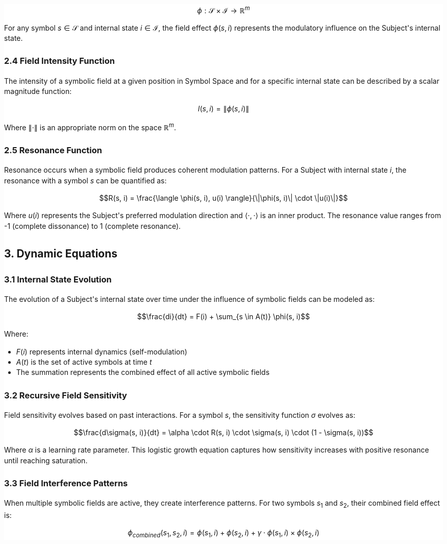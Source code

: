 $$\phi: \mathcal{S} \times \mathcal{I} \rightarrow \mathbb{R}^m$$

For any symbol $s \in \mathcal{S}$ and internal state $i \in \mathcal{I}$, the field effect $\phi(s, i)$ represents the modulatory influence on the Subject's internal state.

### 2.4 Field Intensity Function

The intensity of a symbolic field at a given position in Symbol Space and for a specific internal state can be described by a scalar magnitude function:

$$I(s, i) = \|\phi(s, i)\|$$

Where $\|\cdot\|$ is an appropriate norm on the space $\mathbb{R}^m$.

### 2.5 Resonance Function

Resonance occurs when a symbolic field produces coherent modulation patterns. For a Subject with internal state $i$, the resonance with a symbol $s$ can be quantified as:

$$R(s, i) = \frac{\langle \phi(s, i), u(i) \rangle}{\|\phi(s, i)\| \cdot \|u(i)\|}$$

Where $u(i)$ represents the Subject's preferred modulation direction and $\langle \cdot, \cdot \rangle$ is an inner product. The resonance value ranges from -1 (complete dissonance) to 1 (complete resonance).

## 3. Dynamic Equations

### 3.1 Internal State Evolution

The evolution of a Subject's internal state over time under the influence of symbolic fields can be modeled as:

$$\frac{di}{dt} = F(i) + \sum_{s \in A(t)} \phi(s, i)$$

Where:
- $F(i)$ represents internal dynamics (self-modulation)
- $A(t)$ is the set of active symbols at time $t$
- The summation represents the combined effect of all active symbolic fields

### 3.2 Recursive Field Sensitivity

Field sensitivity evolves based on past interactions. For a symbol $s$, the sensitivity function $\sigma$ evolves as:

$$\frac{d\sigma(s, i)}{dt} = \alpha \cdot R(s, i) \cdot \sigma(s, i) \cdot (1 - \sigma(s, i))$$

Where $\alpha$ is a learning rate parameter. This logistic growth equation captures how sensitivity increases with positive resonance until reaching saturation.

### 3.3 Field Interference Patterns

When multiple symbolic fields are active, they create interference patterns. For two symbols $s_1$ and $s_2$, their combined field effect is:

$$\phi_{combined}(s_1, s_2, i) = \phi(s_1, i) + \phi(s_2, i) + \gamma \cdot \phi(s_1, i) \times \phi(s_2, i)$$

